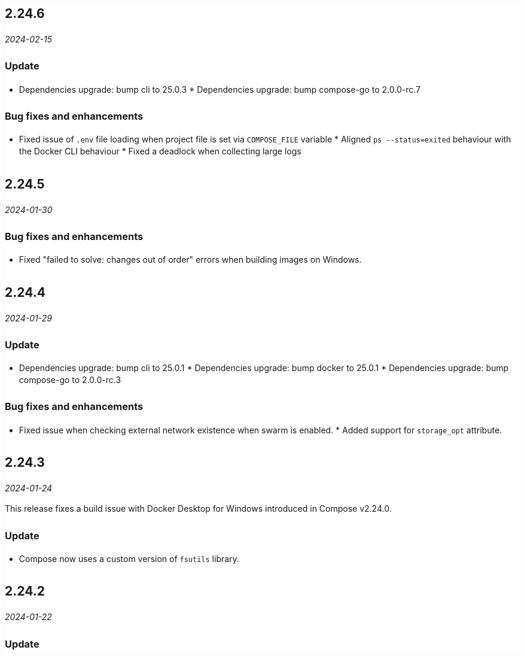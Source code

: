 ## 2.24.6

 _2024-02-15_

### Update

  * Dependencies upgrade: bump cli to 25.0.3   * Dependencies upgrade: bump compose-go to 2.0.0-rc.7

### Bug fixes and enhancements

  * Fixed issue of `.env` file loading when project file is set via `COMPOSE_FILE` variable   * Aligned `ps --status=exited` behaviour with the Docker CLI behaviour   * Fixed a deadlock when collecting large logs

## 2.24.5

 _2024-01-30_

### Bug fixes and enhancements

  * Fixed "failed to solve: changes out of order" errors when building images on Windows.

## 2.24.4

 _2024-01-29_

### Update

  * Dependencies upgrade: bump cli to 25.0.1   * Dependencies upgrade: bump docker to 25.0.1   * Dependencies upgrade: bump compose-go to 2.0.0-rc.3

### Bug fixes and enhancements

  * Fixed issue when checking external network existence when swarm is enabled.   * Added support for `storage_opt` attribute.

## 2.24.3

 _2024-01-24_

This release fixes a build issue with Docker Desktop for Windows introduced in Compose v2.24.0.

### Update

  * Compose now uses a custom version of `fsutils` library.

## 2.24.2

 _2024-01-22_

### Update

